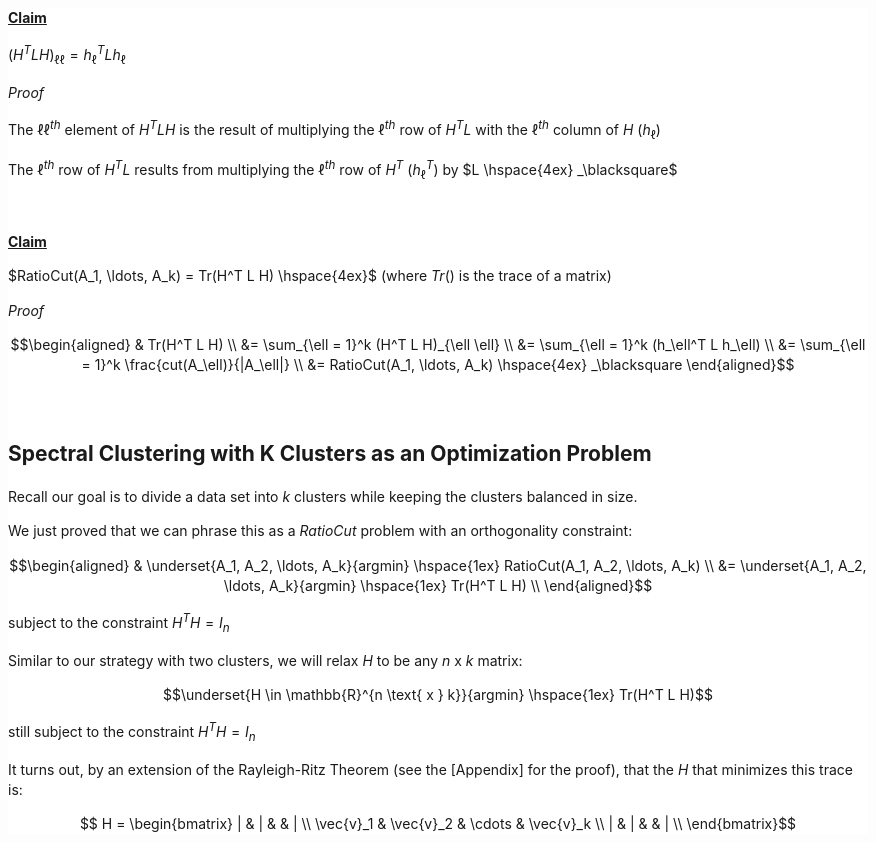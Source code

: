 <b><u>Claim</b></u>

$(H^T L H)_{\ell \ell} = h_\ell^T L h_\ell$

<i>Proof</i>

The $\ell \ell^{th}$ element of $H^T L H$ is the result of multiplying the $\ell^{th}$ row of $H^T L$ with the $\ell^{th}$ column of $H$ $(h_\ell)$

The $\ell^{th}$ row of $H^T L$ results from multiplying the $\ell^{th}$ row of $H^T$ $(h_\ell^T)$ by $L \hspace{4ex} _\blacksquare$

<br>

<b><u>Claim</b></u>

$RatioCut(A_1, \ldots, A_k) = Tr(H^T L H) \hspace{4ex}$ $\bigg($where $Tr()$ is the trace of a matrix$\bigg)$

<i>Proof</i>

$$\begin{aligned}
& Tr(H^T L H) \\
&= \sum_{\ell = 1}^k (H^T L H)_{\ell \ell} \\
&= \sum_{\ell = 1}^k (h_\ell^T L h_\ell) \\
&= \sum_{\ell = 1}^k \frac{cut(A_\ell)}{|A_\ell|} \\
&= RatioCut(A_1, \ldots, A_k) \hspace{4ex} _\blacksquare
\end{aligned}$$

<br>

## Spectral Clustering with K Clusters as an Optimization Problem

Recall our goal is to divide a data set into $k$ clusters while keeping the clusters balanced in size.

We just proved that we can phrase this as a $RatioCut$ problem with an orthogonality constraint:

$$\begin{aligned}
& \underset{A_1, A_2, \ldots, A_k}{argmin} \hspace{1ex} RatioCut(A_1, A_2, \ldots, A_k) \\
&= \underset{A_1, A_2, \ldots, A_k}{argmin} \hspace{1ex} Tr(H^T L H) \\
\end{aligned}$$

subject to the constraint $H^T H = I_n$

Similar to our strategy with two clusters, we will relax $H$ to be any $n$ x $k$ matrix:

$$\underset{H \in \mathbb{R}^{n \text{ x } k}}{argmin} \hspace{1ex} Tr(H^T L H)$$

still subject to the constraint $H^T H = I_n$

It turns out, by an extension of the Rayleigh-Ritz Theorem (see the [Appendix] for the proof), that the $H$ that minimizes this trace is:

$$ H = 
\begin{bmatrix}
| & | &  & | \\
\vec{v}_1 & \vec{v}_2 & \cdots & \vec{v}_k \\
| & | &  & | \\
\end{bmatrix}$$
